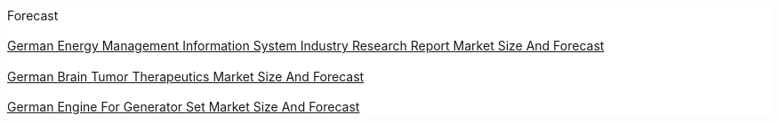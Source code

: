 Forecast</a></p><p><a href="https://github.com/Ashwin7890/semi-tech/blob/main/Energy-Management-Information-System-Industry-Research-Report-Market/China-Energy-Management-Information-System-Industry-Research-Report-Market.md">German Energy Management Information System Industry Research Report Market Size And Forecast</a></p><p><a href="https://github.com/Ashwin7890/semi-tech/blob/main/Brain-Tumor-Therapeutics-Market/China-Brain-Tumor-Therapeutics-Market.md">German Brain Tumor Therapeutics Market Size And Forecast</a></p><p><a href="https://github.com/Ashwin7890/semi-tech/blob/main/Engine-For-Generator-Set-Market/China-Engine-For-Generator-Set-Market.md">German Engine For Generator Set Market Size And Forecast</a></p>
